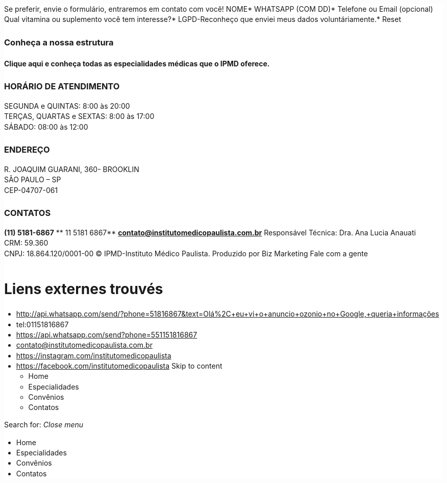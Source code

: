 ### 
Se preferir, envie o formulário, entraremos em contato com você! 
NOME*
WHATSAPP (COM DD)*
Telefone ou Email (opcional)
Qual vitamina ou suplemento você tem interesse?*
LGPD-Reconheço que enviei meus dados voluntáriamente.*
Reset
### Conheça a nossa estrutura
#### Clique aqui e conheça todas as especialidades médicas que o IPMD oferece.
### HORÁRIO DE ATENDIMENTO
SEGUNDA e QUINTAS: 8:00 às 20:00  
TERÇAS, QUARTAS e SEXTAS: 8:00 às 17:00  
SÁBADO: 08:00 às 12:00
### ENDEREÇO
R. JOAQUIM GUARANI, 360- BROOKLIN  
SÃO PAULO – SP  
CEP-04707-061
### CONTATOS
**(11) 5181-6867** ** 11 5181 6867** **contato@institutomedicopaulista.com.br**
Responsável Técnica: Dra. Ana Lucia Anauati  
CRM: 59.360  
CNPJ: 18.864.120/0001-00
© IPMD-Instituto Médico Paulista. Produzido por Biz Marketing
Fale com a gente


# Liens externes trouvés
- http://api.whatsapp.com/send/?phone=51816867&text=Olá%2C+eu+vi+o+anuncio+ozonio+no+Google,+queria+informações
- tel:01151816867
- https://api.whatsapp.com/send?phone=551151816867
- contato@institutomedicopaulista.com.br
- https://instagram.com/institutomedicopaulista
- https://facebook.com/institutomedicopaulista
Skip to content
  * Home
  * Especialidades
  * Convênios
  * Contatos


Search for:
_Close menu_
  * Home
  * Especialidades
  * Convênios
  * Contatos
